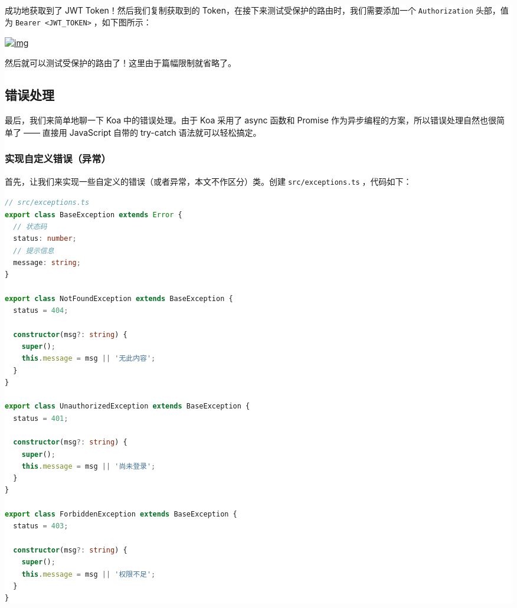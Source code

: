 成功地获取到了 JWT Token！然后我们复制获取到的 Token，在接下来测试受保护的路由时，我们需要添加一个 `Authorization` 头部，值为 `Bearer <JWT_TOKEN>` ，如下图所示：

[![img](https://static.powerformer.com/c/67e4c19/17255547098c88c4.png)](https://static.powerformer.com/c/67e4c19/17255547098c88c4.png)

然后就可以测试受保护的路由了！这里由于篇幅限制就省略了。

## 错误处理

最后，我们来简单地聊一下 Koa 中的错误处理。由于 Koa 采用了 async 函数和 Promise 作为异步编程的方案，所以错误处理自然也很简单了 —— 直接用 JavaScript 自带的 try-catch 语法就可以轻松搞定。

### 实现自定义错误（异常）

首先，让我们来实现一些自定义的错误（或者异常，本文不作区分）类。创建 `src/exceptions.ts` ，代码如下：

```typescript
// src/exceptions.ts
export class BaseException extends Error {
  // 状态码
  status: number;
  // 提示信息
  message: string;
}

export class NotFoundException extends BaseException {
  status = 404;

  constructor(msg?: string) {
    super();
    this.message = msg || '无此内容';
  }
}

export class UnauthorizedException extends BaseException {
  status = 401;

  constructor(msg?: string) {
    super();
    this.message = msg || '尚未登录';
  }
}

export class ForbiddenException extends BaseException {
  status = 403;

  constructor(msg?: string) {
    super();
    this.message = msg || '权限不足';
  }
}
```
